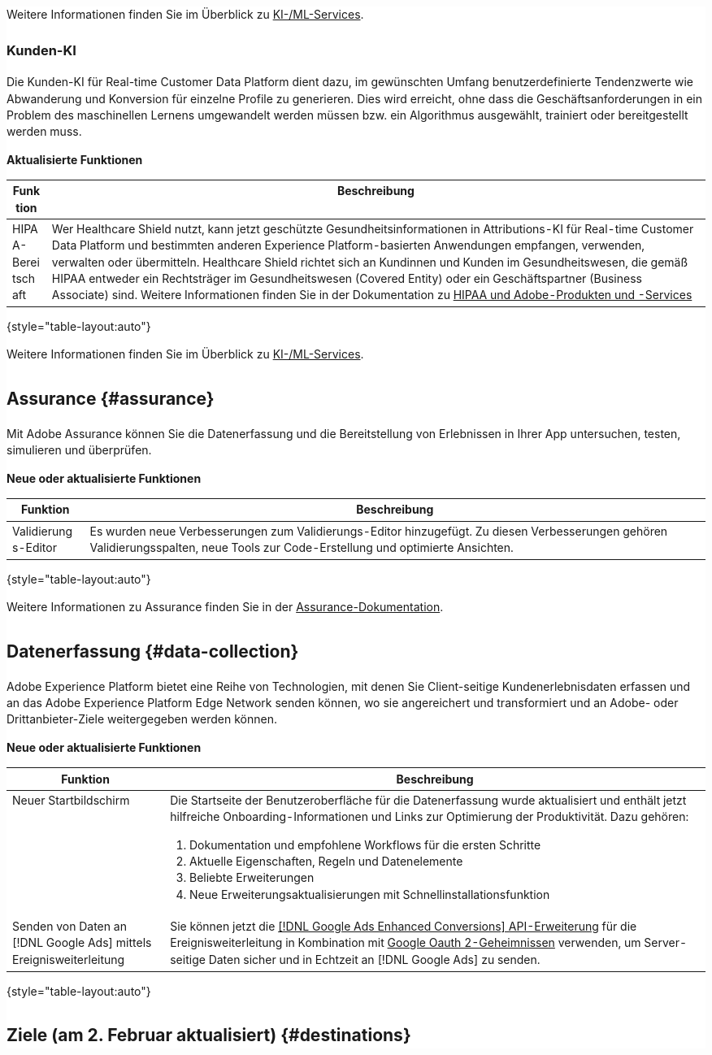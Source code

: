 Weitere Informationen finden Sie im Überblick zu [KI-/ML-Services](../../intelligent-services/attribution-ai/overview.md).

### Kunden-KI

Die Kunden-KI für Real-time Customer Data Platform dient dazu, im gewünschten Umfang benutzerdefinierte Tendenzwerte wie Abwanderung und Konversion für einzelne Profile zu generieren. Dies wird erreicht, ohne dass die Geschäftsanforderungen in ein Problem des maschinellen Lernens umgewandelt werden müssen bzw. ein Algorithmus ausgewählt, trainiert oder bereitgestellt werden muss.

**Aktualisierte Funktionen**

| Funktion | Beschreibung |
| ------- | ----------- |
| HIPAA-Bereitschaft | Wer Healthcare Shield nutzt, kann jetzt geschützte Gesundheitsinformationen in Attributions-KI für Real-time Customer Data Platform und bestimmten anderen Experience Platform-basierten Anwendungen empfangen, verwenden, verwalten oder übermitteln. Healthcare Shield richtet sich an Kundinnen und Kunden im Gesundheitswesen, die gemäß HIPAA entweder ein Rechtsträger im Gesundheitswesen (Covered Entity) oder ein Geschäftspartner (Business Associate) sind. Weitere Informationen finden Sie in der Dokumentation zu [HIPAA und Adobe-Produkten und -Services](https://www.adobe.com/trust/compliance/hipaa-ready.html) |

{style="table-layout:auto"}

Weitere Informationen finden Sie im Überblick zu [KI-/ML-Services](../../intelligent-services/customer-ai/overview.md).

## Assurance {#assurance}

Mit Adobe Assurance können Sie die Datenerfassung und die Bereitstellung von Erlebnissen in Ihrer App untersuchen, testen, simulieren und überprüfen.

**Neue oder aktualisierte Funktionen**

| Funktion | Beschreibung |
| ------- | ----------- |
| Validierungs-Editor | Es wurden neue Verbesserungen zum Validierungs-Editor hinzugefügt. Zu diesen Verbesserungen gehören Validierungsspalten, neue Tools zur Code-Erstellung und optimierte Ansichten. |

{style="table-layout:auto"}

Weitere Informationen zu Assurance finden Sie in der [Assurance-Dokumentation](https://developer.adobe.com/client-sdks/documentation/platform-assurance/).

## Datenerfassung {#data-collection}

Adobe Experience Platform bietet eine Reihe von Technologien, mit denen Sie Client-seitige Kundenerlebnisdaten erfassen und an das Adobe Experience Platform Edge Network senden können, wo sie angereichert und transformiert und an Adobe- oder Drittanbieter-Ziele weitergegeben werden können.

**Neue oder aktualisierte Funktionen**

| Funktion | Beschreibung |
| --- | --- |
| Neuer Startbildschirm | Die Startseite der Benutzeroberfläche für die Datenerfassung wurde aktualisiert und enthält jetzt hilfreiche Onboarding-Informationen und Links zur Optimierung der Produktivität. Dazu gehören:<ol><li>Dokumentation und empfohlene Workflows für die ersten Schritte</li><li>Aktuelle Eigenschaften, Regeln und Datenelemente</li><li>Beliebte Erweiterungen</li><li>Neue Erweiterungsaktualisierungen mit Schnellinstallationsfunktion</li></ol> |
| Senden von Daten an [!DNL Google Ads] mittels Ereignisweiterleitung | Sie können jetzt die [[!DNL Google Ads Enhanced Conversions] API-Erweiterung](../../tags/extensions/server/google-ads-enhanced-conversions/overview.md) für die Ereignisweiterleitung in Kombination mit [Google Oauth 2-Geheimnissen](../../tags/ui/event-forwarding/secrets.md#google-oauth2) verwenden, um Server-seitige Daten sicher und in Echtzeit an [!DNL Google Ads] zu senden. |

{style="table-layout:auto"}

## Ziele (am 2. Februar aktualisiert) {#destinations}
